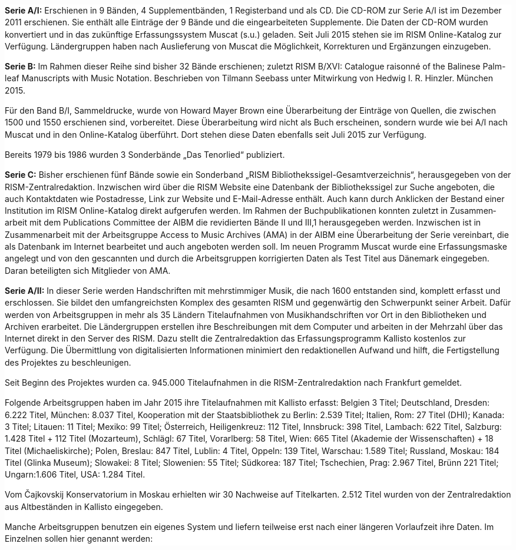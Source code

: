 **Serie A/I:** Erschienen in 9 Bänden, 4 Supplementbänden, 1 Registerband und als CD. Die CD-ROM zur Serie A/I ist im Dezember 2011 erschienen. Sie enthält alle Einträge der 9 Bände und die eingearbeiteten Supplemente. Die Daten der CD-ROM wurden konvertiert und in das zukünftige Erfassungssystem Muscat (s.u.) geladen. Seit Juli 2015 stehen sie im RISM Online-Katalog zur Verfügung. Ländergruppen haben nach Auslieferung von Muscat die Möglichkeit, Korrekturen und Ergänzungen einzugeben.

**Serie B:** Im Rahmen dieser Reihe sind bisher 32 Bände erschienen; zuletzt RISM B/XVI: Catalogue raisonné of the Balinese Palm-leaf Manuscripts with Music Notation. Beschrieben von Tilmann Seebass unter Mitwirkung von Hedwig I. R. Hinzler. München 2015.

Für den Band B/I, Sammeldrucke, wurde von Howard Mayer Brown eine Über­ar­beitung der Einträge von Quellen, die zwischen 1500 und 1550 erschienen sind, vorbe­reitet. Die­se Überarbeitung wird nicht als Buch erscheinen, sondern wurde wie bei A/I nach Muscat und in den Online-Kata­log überführt. Dort stehen diese Daten ebenfalls seit Juli 2015 zur Verfügung.

Bereits 1979 bis 1986 wurden 3 Sonderbände „Das Tenorlied“ publiziert.

**Serie C:** Bisher erschienen fünf Bände sowie ein Sonderband „RISM Bibliothekssigel-Gesamtverzeichnis“, herausgegeben von der RISM-Zentralredaktion. Inzwischen wird über die RISM Website eine Datenbank der Bibliothekssigel zur Suche angeboten, die auch Kontaktdaten wie Postadresse, Link zur Website und E-Mail-Adresse enthält. Auch kann durch Anklicken der Bestand einer Institution im RISM Online-Katalog direkt auf­ge­rufen werden. Im Rahmen der Buchpublikationen konnten zuletzt in Zusammen­arbeit mit dem Publications Committee der AIBM die revidierten Bände II und III,1 heraus­ge­geben werden. Inzwischen ist in Zusammenarbeit mit der Arbeitsgruppe Access to Mu­sic Archives (AMA) in der AIBM eine Überarbeitung der Serie vereinbart, die als Daten­bank im Internet bearbeitet und auch angeboten werden soll. Im neuen Programm Muscat wurde eine Erfassungsmaske angelegt und von den gescannten und durch die Arbeitsgruppen korrigierten Daten als Test Titel aus Dänemark eingegeben. Daran beteiligten sich Mitglieder von AMA.

**Serie A/II:** In dieser Serie werden Handschriften mit mehrstimmiger Musik, die nach 1600 entstanden sind, komplett erfasst und erschlossen. Sie bildet den umfangreichsten Komplex des gesamten RISM und gegenwärtig den Schwerpunkt seiner Arbeit. Dafür wer­den von Arbeitsgruppen in mehr als 35 Ländern Titelaufnahmen von Musikhand­schrif­ten vor Ort in den Bibliotheken und Archiven erarbeitet. Die Ländergruppen erstel­len ihre Beschreibungen mit dem Computer und arbeiten in der Mehrzahl über das Inter­net direkt in den Server des RISM. Dazu stellt die Zentralredaktion das Erfassungs­programm Kallisto kostenlos zur Verfügung. Die Übermittlung von digitalisierten Infor­mationen minimiert den redaktionellen Aufwand und hilft, die Fertigstellung des Projek­tes zu beschleunigen.

Seit Beginn des Projektes wurden ca. 945.000 Titelaufnahmen in die RISM-Zentral­redak­tion nach Frankfurt gemeldet.

Folgende Arbeitsgruppen haben im Jahr 2015 ihre Titelaufnahmen mit Kallisto erfasst: Belgien 3 Titel; Deutschland, Dresden: 6.222 Titel, München: 8.037 Titel, Koope­ra­tion mit der Staats­bibliothek zu Berlin: 2.539 Titel; Italien, Rom: 27 Titel (DHI); Kanada: 3 Titel; Litauen: 11 Titel; Mexiko: 99 Titel; Österreich, Heiligenkreuz: 112 Titel, Innsbruck: 398 Titel, Lambach: 622 Titel, Salzburg: 1.428 Titel + 112 Titel (Mozarteum), Schlägl: 67 Titel, Vorarlberg: 58 Titel, Wien: 665 Titel (Akademie der Wissenschaften) + 18 Titel (Michaeliskirche); Polen, Breslau: 847 Titel, Lublin: 4 Titel, Oppeln: 139 Titel, Warschau: 1.589 Titel; Russland, Moskau: 184 Titel (Glinka Museum); Slowakei: 8 Titel; Slowenien: 55 Titel; Südkorea: 187 Titel; Tschechien, Prag: 2.967 Titel, Brünn 221 Titel; Ungarn:1.606 Titel, USA: 1.284 Titel.

Vom Čajkovskij Konservatorium in Moskau erhielten wir 30 Nachweise auf Titelkarten. 2.512 Titel wurden von der Zentral­redaktion aus Altbeständen in Kallisto eingegeben.

Manche Arbeitsgruppen benutzen ein eigenes System und liefern teilweise erst nach einer längeren Vorlaufzeit ihre Daten. Im Einzelnen sollen hier genannt werden:
